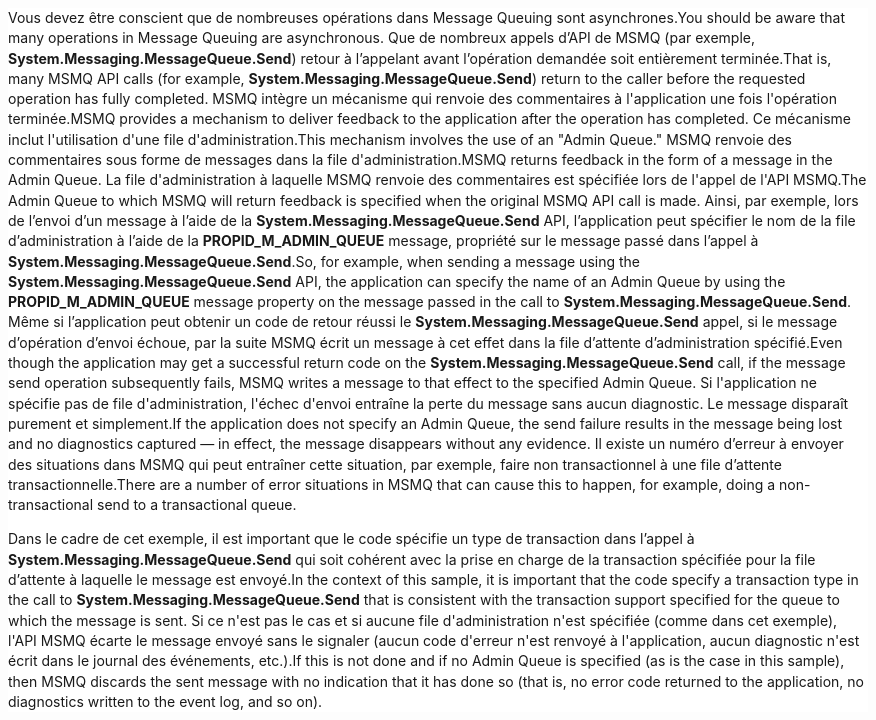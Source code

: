  <span data-ttu-id="02ebc-105">Vous devez être conscient que de nombreuses opérations dans Message Queuing sont asynchrones.</span><span class="sxs-lookup"><span data-stu-id="02ebc-105">You should be aware that many operations in Message Queuing are asynchronous.</span></span> <span data-ttu-id="02ebc-106">Que de nombreux appels d’API de MSMQ (par exemple, **System.Messaging.MessageQueue.Send**) retour à l’appelant avant l’opération demandée soit entièrement terminée.</span><span class="sxs-lookup"><span data-stu-id="02ebc-106">That is, many MSMQ API calls (for example, **System.Messaging.MessageQueue.Send**) return to the caller before the requested operation has fully completed.</span></span> <span data-ttu-id="02ebc-107">MSMQ intègre un mécanisme qui renvoie des commentaires à l'application une fois l'opération terminée.</span><span class="sxs-lookup"><span data-stu-id="02ebc-107">MSMQ provides a mechanism to deliver feedback to the application after the operation has completed.</span></span> <span data-ttu-id="02ebc-108">Ce mécanisme inclut l'utilisation d'une file d'administration.</span><span class="sxs-lookup"><span data-stu-id="02ebc-108">This mechanism involves the use of an "Admin Queue."</span></span> <span data-ttu-id="02ebc-109">MSMQ renvoie des commentaires sous forme de messages dans la file d'administration.</span><span class="sxs-lookup"><span data-stu-id="02ebc-109">MSMQ returns feedback in the form of a message in the Admin Queue.</span></span> <span data-ttu-id="02ebc-110">La file d'administration à laquelle MSMQ renvoie des commentaires est spécifiée lors de l'appel de l'API MSMQ.</span><span class="sxs-lookup"><span data-stu-id="02ebc-110">The Admin Queue to which MSMQ will return feedback is specified when the original MSMQ API call is made.</span></span> <span data-ttu-id="02ebc-111">Ainsi, par exemple, lors de l’envoi d’un message à l’aide de la **System.Messaging.MessageQueue.Send** API, l’application peut spécifier le nom de la file d’administration à l’aide de la **PROPID_M_ADMIN_QUEUE** message, propriété sur le message passé dans l’appel à **System.Messaging.MessageQueue.Send**.</span><span class="sxs-lookup"><span data-stu-id="02ebc-111">So, for example, when sending a message using the **System.Messaging.MessageQueue.Send** API, the application can specify the name of an Admin Queue by using the **PROPID_M_ADMIN_QUEUE** message property on the message passed in the call to **System.Messaging.MessageQueue.Send**.</span></span> <span data-ttu-id="02ebc-112">Même si l’application peut obtenir un code de retour réussi le **System.Messaging.MessageQueue.Send** appel, si le message d’opération d’envoi échoue, par la suite MSMQ écrit un message à cet effet dans la file d’attente d’administration spécifié.</span><span class="sxs-lookup"><span data-stu-id="02ebc-112">Even though the application may get a successful return code on the **System.Messaging.MessageQueue.Send** call, if the message send operation subsequently fails, MSMQ writes a message to that effect to the specified Admin Queue.</span></span> <span data-ttu-id="02ebc-113">Si l'application ne spécifie pas de file d'administration, l'échec d'envoi entraîne la perte du message sans aucun diagnostic. Le message disparaît purement et simplement.</span><span class="sxs-lookup"><span data-stu-id="02ebc-113">If the application does not specify an Admin Queue, the send failure results in the message being lost and no diagnostics captured — in effect, the message disappears without any evidence.</span></span> <span data-ttu-id="02ebc-114">Il existe un numéro d’erreur à envoyer des situations dans MSMQ qui peut entraîner cette situation, par exemple, faire non transactionnel à une file d’attente transactionnelle.</span><span class="sxs-lookup"><span data-stu-id="02ebc-114">There are a number of error situations in MSMQ that can cause this to happen, for example, doing a non-transactional send to a transactional queue.</span></span>  
  
 <span data-ttu-id="02ebc-115">Dans le cadre de cet exemple, il est important que le code spécifie un type de transaction dans l’appel à **System.Messaging.MessageQueue.Send** qui soit cohérent avec la prise en charge de la transaction spécifiée pour la file d’attente à laquelle le message est envoyé.</span><span class="sxs-lookup"><span data-stu-id="02ebc-115">In the context of this sample, it is important that the code specify a transaction type in the call to **System.Messaging.MessageQueue.Send** that is consistent with the transaction support specified for the queue to which the message is sent.</span></span> <span data-ttu-id="02ebc-116">Si ce n'est pas le cas et si aucune file d'administration n'est spécifiée (comme dans cet exemple), l'API MSMQ écarte le message envoyé sans le signaler (aucun code d'erreur n'est renvoyé à l'application, aucun diagnostic n'est écrit dans le journal des événements, etc.).</span><span class="sxs-lookup"><span data-stu-id="02ebc-116">If this is not done and if no Admin Queue is specified (as is the case in this sample), then MSMQ discards the sent message with no indication that it has done so (that is, no error code returned to the application, no diagnostics written to the event log, and so on).</span></span>  
  